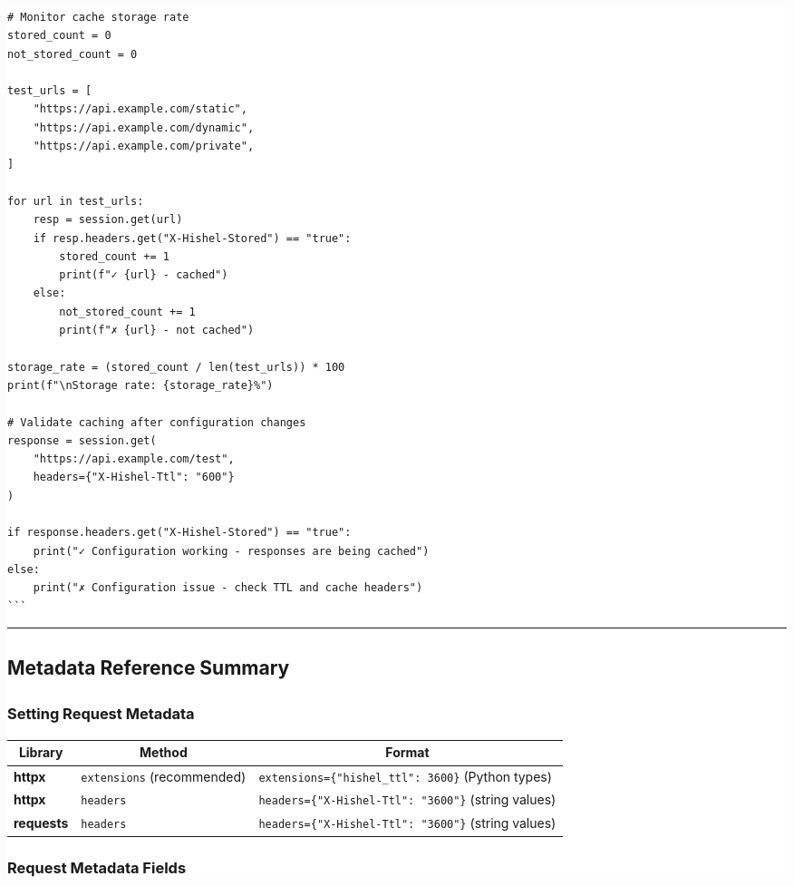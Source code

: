     # Monitor cache storage rate
    stored_count = 0
    not_stored_count = 0
    
    test_urls = [
        "https://api.example.com/static",
        "https://api.example.com/dynamic",
        "https://api.example.com/private",
    ]
    
    for url in test_urls:
        resp = session.get(url)
        if resp.headers.get("X-Hishel-Stored") == "true":
            stored_count += 1
            print(f"✓ {url} - cached")
        else:
            not_stored_count += 1
            print(f"✗ {url} - not cached")
    
    storage_rate = (stored_count / len(test_urls)) * 100
    print(f"\nStorage rate: {storage_rate}%")

    # Validate caching after configuration changes
    response = session.get(
        "https://api.example.com/test",
        headers={"X-Hishel-Ttl": "600"}
    )
    
    if response.headers.get("X-Hishel-Stored") == "true":
        print("✓ Configuration working - responses are being cached")
    else:
        print("✗ Configuration issue - check TTL and cache headers")
    ```

---

## Metadata Reference Summary

### Setting Request Metadata

| Library | Method | Format |
|---------|--------|--------|
| **httpx** | `extensions` (recommended) | `extensions={"hishel_ttl": 3600}` (Python types) |
| **httpx** | `headers` | `headers={"X-Hishel-Ttl": "3600"}` (string values) |
| **requests** | `headers` | `headers={"X-Hishel-Ttl": "3600"}` (string values) |

### Request Metadata Fields
